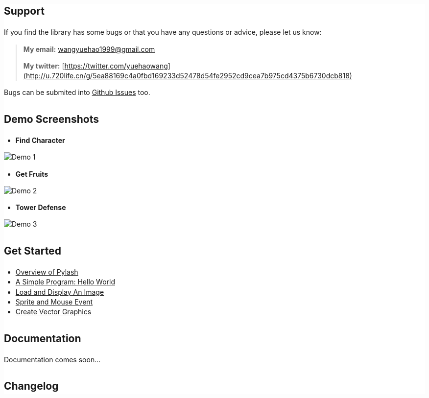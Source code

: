 
## Support

If you find the library has some bugs or that you have any questions or advice, please let us know:

> **My email:** wangyuehao1999@gmail.com
> 
> **My twitter:** [https://twitter.com/yuehaowang](http://u.720life.cn/g/5ea88169c4a0fbd169233d52478d54fe2952cd9cea7b975cd4375b6730dcb818) 

Bugs can be submited into [Github Issues](http://u.720life.cn/g/54145d0471d91890860f7f8463c0304606d309c38c28745cb41eda30984656dadf6d7db511bb477c9fa1014abf2db65010134a9d91eb46a2d9988a531303bba0)  too.


## Demo Screenshots

- **Find Character**

![Demo 1](http://images.cnblogs.com/cnblogs_com/yorhom/731449/o_pylash_demo1.png)

- **Get Fruits**

![Demo 2](http://images.cnblogs.com/cnblogs_com/yorhom/731449/o_pylash_demo2.png)

- **Tower Defense**

![Demo 3](http://images.cnblogs.com/cnblogs_com/yorhom/731449/o_pylash_demo3.png)


## Get Started

- [Overview of Pylash](http://u.720life.cn/g/54145d0471d91890860f7f8463c0304606d309c38c28745cb41eda30984656da7d589927d6861b00767b7c08d7228e7335df039012b0795410ccd5984247cec8c2b70ec2f9738d13e9d398b5149c931c) 
- [A Simple Program: Hello World](http://u.720life.cn/g/54145d0471d91890860f7f8463c0304606d309c38c28745cb41eda30984656da7d589927d6861b00767b7c08d7228e73dc4a4ad16902b5533c6d5cb857d397529f4c1246fc5b653634df40bd3deed585) 
- [Load and Display An Image](http://u.720life.cn/g/54145d0471d91890860f7f8463c0304606d309c38c28745cb41eda30984656da7d589927d6861b00767b7c08d7228e7385a6b2539b2c21998333cd4191c239b85ef82316a21451ceb147d1ba210a5b25) 
- [Sprite and Mouse Event](http://u.720life.cn/g/54145d0471d91890860f7f8463c0304606d309c38c28745cb41eda30984656da7d589927d6861b00767b7c08d7228e7347d98d069534622ad2e057bba5a2485c8095420d644b5c6d41d4ee9ae1b266a9) 
- [Create Vector Graphics](http://u.720life.cn/g/54145d0471d91890860f7f8463c0304606d309c38c28745cb41eda30984656da7d589927d6861b00767b7c08d7228e73833c1011ee198f27069906e2052f66878129ff3a2e503f986e348f06957377d0) 


## Documentation

Documentation comes soon...


## Changelog
